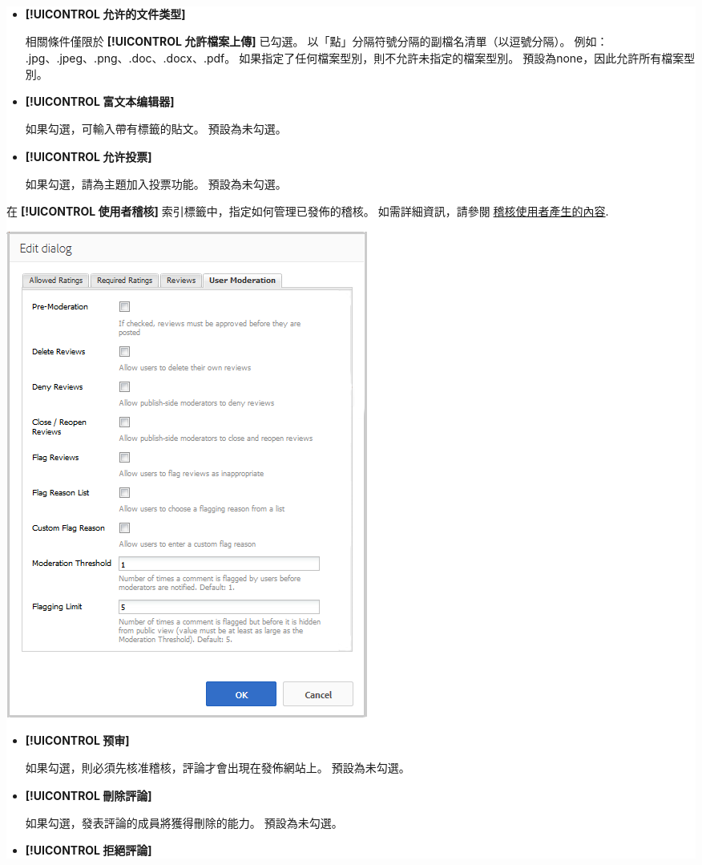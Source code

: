 * **[!UICONTROL 允许的文件类型]**

   相關條件僅限於 **[!UICONTROL 允許檔案上傳]** 已勾選。 以「點」分隔符號分隔的副檔名清單（以逗號分隔）。 例如： .jpg、.jpeg、.png、.doc、.docx、.pdf。 如果指定了任何檔案型別，則不允許未指定的檔案型別。 預設為none，因此允許所有檔案型別。

* **[!UICONTROL 富文本编辑器]**

   如果勾選，可輸入帶有標籤的貼文。 預設為未勾選。

* **[!UICONTROL 允许投票]**

   如果勾選，請為主題加入投票功能。 預設為未勾選。

在 **[!UICONTROL 使用者稽核]** 索引標籤中，指定如何管理已發佈的稽核。 如需詳細資訊，請參閱 [稽核使用者產生的內容](moderate-ugc.md).

![user-moderation](assets/configure-review4.png)

* **[!UICONTROL 预审]**

   如果勾選，則必須先核准稽核，評論才會出現在發佈網站上。 預設為未勾選。

* **[!UICONTROL 刪除評論]**

   如果勾選，發表評論的成員將獲得刪除的能力。 預設為未勾選。

* **[!UICONTROL 拒絕評論]**
